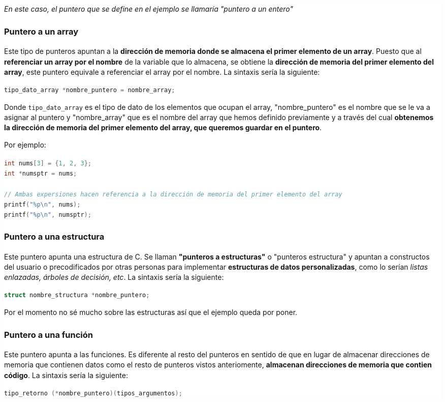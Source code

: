 *En este caso, el puntero que se define en el ejemplo se llamaría "puntero a un entero"*

### Puntero a un array 

Este tipo de punteros apuntan a la **dirección de memoria donde se almacena el primer elemento de un array**. Puesto
que al **referenciar un array por el nombre** de la variable que lo almacena, se obtiene la **dirección de memoria del 
primer elemento del array**, este puntero equivale a referenciar el array por el nombre. La sintaxis sería la siguiente:

```c
tipo_dato_array *nombre_puntero = nombre_array;
```

Donde `tipo_dato_array` es el tipo de dato de los elementos que ocupan el array, "nombre_puntero" es el nombre que se
le va a asignar al puntero y "nombre_array" que es el nombre del array que hemos definido previamente y a través del
cual **obtenemos la dirección de memoria del primer elemento del array, que queremos guardar en el puntero**.

Por ejemplo:

```c
int nums[3] = {1, 2, 3};
int *numsptr = nums;

// Ambas expersiones hacen referencia a la dirección de memoria del primer elemento del array
printf("%p\n", nums);
printf("%p\n", numsptr);
```

### Puntero a una estructura

Este puntero apunta una estructura de C. Se llaman **"punteros a estructuras"** o "punteros estructura" y apuntan a constructos 
del usuario o precodificados por otras personas para implementar **estructuras de datos personalizadas**, como lo serían 
*listas enlazadas, árboles de decisión, etc*. La sintaxis sería la siguiente:

```c
struct nombre_structura *nombre_puntero;
```

Por el momento no sé mucho sobre las estructuras así que el ejemplo queda por poner.

### Puntero a una función

Este puntero apunta a las funciones. Es diferente al resto del punteros en sentido de que en lugar de almacenar direcciones
de memoria que contienen datos como el resto de punteros vistos anteriomente, **almacenan direcciones de memoria que contien
código**. La sintaxis sería la siguiente:

```c
tipo_retorno (*nombre_puntero)(tipos_argumentos);
```

